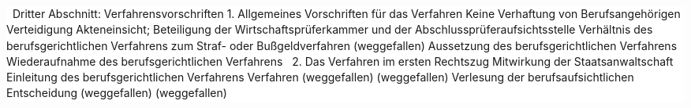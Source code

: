<td> </td>
</tr>
<tr class="odd">
<td>Dritter Abschnitt: Verfahrensvorschriften</td>
</tr>
<tr class="even">
<td>1. Allgemeines</td>
</tr>
<tr class="odd">
<td>Vorschriften für das Verfahren</td>
</tr>
<tr class="even">
<td>Keine Verhaftung von Berufsangehörigen</td>
</tr>
<tr class="odd">
<td>Verteidigung</td>
</tr>
<tr class="even">
<td>Akteneinsicht; Beteiligung der Wirtschaftsprüferkammer und der Abschlussprüferaufsichtsstelle</td>
</tr>
<tr class="odd">
<td>Verhältnis des berufsgerichtlichen Verfahrens zum Straf- oder Bußgeldverfahren</td>
</tr>
<tr class="even">
<td>(weggefallen)</td>
</tr>
<tr class="odd">
<td>Aussetzung des berufsgerichtlichen Verfahrens</td>
</tr>
<tr class="even">
<td>Wiederaufnahme des berufsgerichtlichen Verfahrens</td>
</tr>
<tr class="odd">
<td> </td>
</tr>
<tr class="even">
<td>2. Das Verfahren im ersten Rechtszug</td>
</tr>
<tr class="odd">
<td>Mitwirkung der Staatsanwaltschaft</td>
</tr>
<tr class="even">
<td>Einleitung des berufsgerichtlichen Verfahrens</td>
</tr>
<tr class="odd">
<td>Verfahren</td>
</tr>
<tr class="even">
<td>(weggefallen)</td>
</tr>
<tr class="odd">
<td>(weggefallen)</td>
</tr>
<tr class="even">
<td>Verlesung der berufsaufsichtlichen Entscheidung</td>
</tr>
<tr class="odd">
<td>(weggefallen)</td>
</tr>
<tr class="even">
<td>(weggefallen)</td>
</tr>
<tr class="odd">